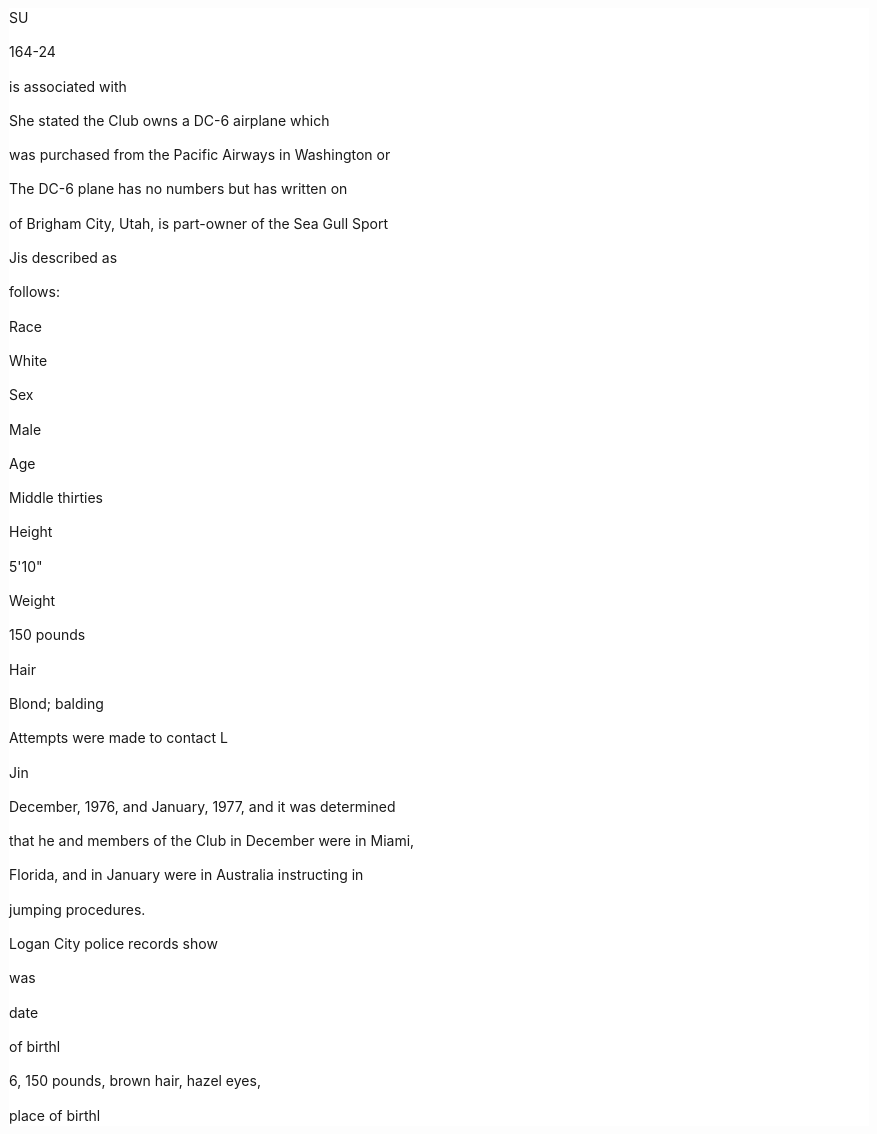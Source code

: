 SU

164-24

is associated with

She stated the Club owns a DC-6 airplane which

was purchased from the Pacific Airways in Washington or

The DC-6 plane has no numbers but has written on

of Brigham City, Utah, is part-owner of the Sea Gull Sport

Jis described as

follows:

Race

White

Sex

Male

Age

Middle thirties

Height

5'10"

Weight

150 pounds

Hair

Blond; balding

Attempts were made to contact L

Jin

December, 1976, and January, 1977, and it was determined

that he and members of the Club in December were in Miami,

Florida, and in January were in Australia instructing in

jumping procedures.

Logan City police records show

was

date

of birthl

6, 150 pounds, brown hair, hazel eyes,

place of birthl
